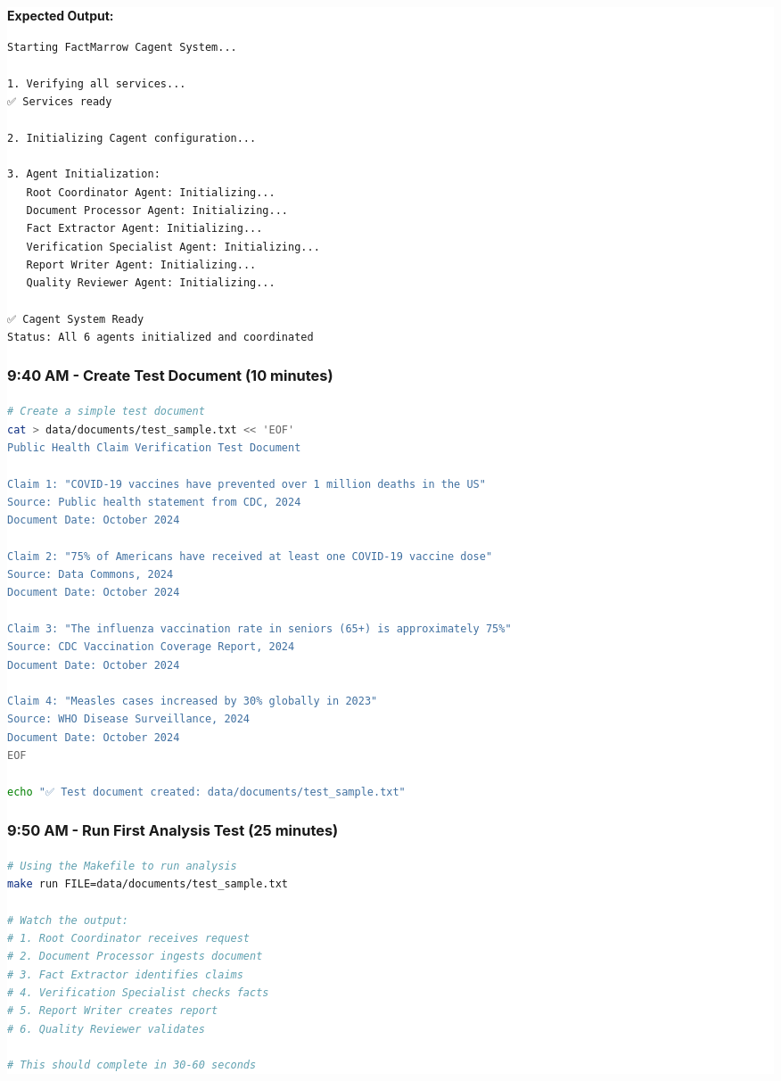 **Expected Output:**
```
Starting FactMarrow Cagent System...

1. Verifying all services...
✅ Services ready

2. Initializing Cagent configuration...

3. Agent Initialization:
   Root Coordinator Agent: Initializing...
   Document Processor Agent: Initializing...
   Fact Extractor Agent: Initializing...
   Verification Specialist Agent: Initializing...
   Report Writer Agent: Initializing...
   Quality Reviewer Agent: Initializing...

✅ Cagent System Ready
Status: All 6 agents initialized and coordinated
```

### 9:40 AM - Create Test Document (10 minutes)

```bash
# Create a simple test document
cat > data/documents/test_sample.txt << 'EOF'
Public Health Claim Verification Test Document

Claim 1: "COVID-19 vaccines have prevented over 1 million deaths in the US"
Source: Public health statement from CDC, 2024
Document Date: October 2024

Claim 2: "75% of Americans have received at least one COVID-19 vaccine dose"
Source: Data Commons, 2024
Document Date: October 2024

Claim 3: "The influenza vaccination rate in seniors (65+) is approximately 75%"
Source: CDC Vaccination Coverage Report, 2024
Document Date: October 2024

Claim 4: "Measles cases increased by 30% globally in 2023"
Source: WHO Disease Surveillance, 2024
Document Date: October 2024
EOF

echo "✅ Test document created: data/documents/test_sample.txt"
```

### 9:50 AM - Run First Analysis Test (25 minutes)

```bash
# Using the Makefile to run analysis
make run FILE=data/documents/test_sample.txt

# Watch the output:
# 1. Root Coordinator receives request
# 2. Document Processor ingests document
# 3. Fact Extractor identifies claims
# 4. Verification Specialist checks facts
# 5. Report Writer creates report
# 6. Quality Reviewer validates

# This should complete in 30-60 seconds
```
